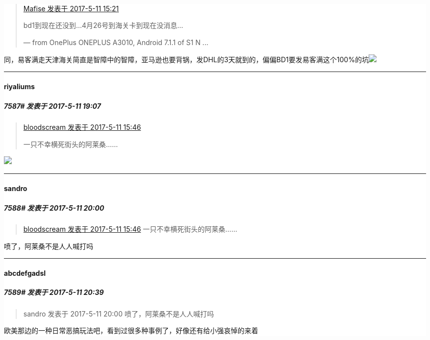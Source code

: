 

<blockquote><a href="httphttps://bbs.saraba1st.com/2b/forum.php?mod=redirect&amp;goto=findpost&amp;pid=35918803&amp;ptid=1351199" target="_blank">Mafise 发表于 2017-5-11 15:21</a>

bd1到现在还没到…4月26号到海关卡到现在没消息…


— from OnePlus ONEPLUS A3010, Android 7.1.1 of S1 N ...</blockquote>
同，易客满走天津海关简直是智障中的智障，亚马逊也要背锅，发DHL的3天就到的，偏偏BD1要发易客满这个100%的坑<img src="https://static.saraba1st.com/image/smiley/face2017/028.png" referrerpolicy="no-referrer">







-----

####  riyaliums  
##### 7587#       发表于 2017-5-11 19:07



<blockquote><a href="httphttps://bbs.saraba1st.com/2b/forum.php?mod=redirect&amp;goto=findpost&amp;pid=35919080&amp;ptid=1351199" target="_blank">bloodscream 发表于 2017-5-11 15:46</a>

一只不幸横死街头的阿莱桑……</blockquote>
<img src="https://static.saraba1st.com/image/smiley/face2017/100.png" referrerpolicy="no-referrer">







-----

####  sandro  
##### 7588#       发表于 2017-5-11 20:00



<blockquote><a href="httphttps://bbs.saraba1st.com/2b/forum.php?mod=redirect&amp;amp;goto=findpost&amp;amp;pid=35919080&amp;amp;ptid=1351199" target="_blank">bloodscream 发表于 2017-5-11 15:46</a>
一只不幸横死街头的阿莱桑……</blockquote>
喷了，阿莱桑不是人人喊打吗







-----

####  abcdefgadsl  
##### 7589#       发表于 2017-5-11 20:39



<blockquote>sandro 发表于 2017-5-11 20:00
喷了，阿莱桑不是人人喊打吗</blockquote>
欧美那边的一种日常恶搞玩法吧，看到过很多种事例了，好像还有给小强哀悼的来着
